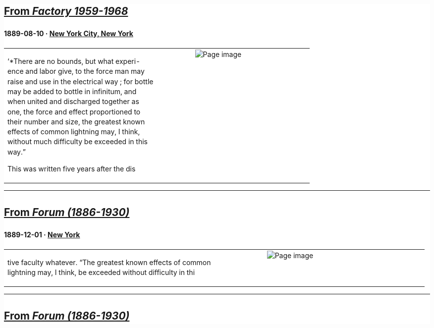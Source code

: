 ## [From _Factory 1959-1968_](https://archive.org/details/sim_factory_1889-08-10_14_24/page/n10/mode/1up?view=theater)

#### 1889-08-10 &middot; [New York City, New York](http://dbpedia.org/resource/New_York_City)

<table style="width: 100%;"><tr><td style="width: 50%">

  
  
‘*There are no bounds, but what experi-  
ence and labor give, to the force man may  
raise and use in the electrical way ; for bottle  
may be added to bottle in infinitum, and  
when united and discharged together as  
one, the force and effect proportioned to  
their number and size, the greatest known  
effects of common lightning may, I think,  
without much difficulty be exceeded in this  
way.”  
  
This was written five years after the dis
</td><td style="width: 50%; max-height: 75%; margin: auto; display: block;">
<img alt="Page image" src="https://iiif.archive.org/iiif/sim_factory_1889-08-10_14_24&#0036;10/pct:28.091398,74.293893,19.838710,7.633588/600,/0/default.jpg"/>
</td>
</tr></table>

---

## [From _Forum (1886-1930)_](https://archive.org/details/sim_forum-and-century_1889-12_8_4/page/n54/mode/1up?view=theater)

#### 1889-12-01 &middot; [New York](http://dbpedia.org/resource/New_York_City)

<table style="width: 100%;"><tr><td style="width: 50%">

  
tive faculty whatever. “The greatest known effects of common  
lightning may, I think, be exceeded without difficulty in thi
</td><td style="width: 50%; max-height: 75%; margin: auto; display: block;">
<img alt="Page image" src="https://iiif.archive.org/iiif/sim_forum-and-century_1889-12_8_4&#0036;54/pct:19.828990,28.605201,60.219870,3.457447/600,/0/default.jpg"/>
</td>
</tr></table>

---

## [From _Forum (1886-1930)_](https://archive.org/details/sim_forum-and-century_1889-12_8_4/page/n56/mode/1up?view=theater)
